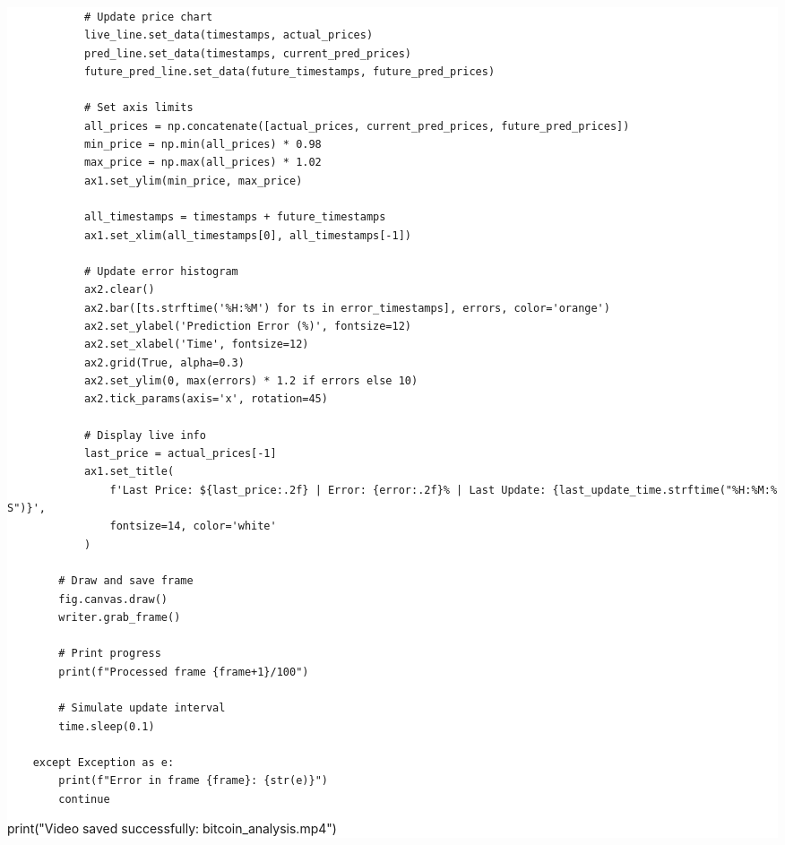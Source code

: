                 # Update price chart
                live_line.set_data(timestamps, actual_prices)
                pred_line.set_data(timestamps, current_pred_prices)
                future_pred_line.set_data(future_timestamps, future_pred_prices)
                
                # Set axis limits
                all_prices = np.concatenate([actual_prices, current_pred_prices, future_pred_prices])
                min_price = np.min(all_prices) * 0.98
                max_price = np.max(all_prices) * 1.02
                ax1.set_ylim(min_price, max_price)
                
                all_timestamps = timestamps + future_timestamps
                ax1.set_xlim(all_timestamps[0], all_timestamps[-1])
                
                # Update error histogram
                ax2.clear()
                ax2.bar([ts.strftime('%H:%M') for ts in error_timestamps], errors, color='orange')
                ax2.set_ylabel('Prediction Error (%)', fontsize=12)
                ax2.set_xlabel('Time', fontsize=12)
                ax2.grid(True, alpha=0.3)
                ax2.set_ylim(0, max(errors) * 1.2 if errors else 10)
                ax2.tick_params(axis='x', rotation=45)
                
                # Display live info
                last_price = actual_prices[-1]
                ax1.set_title(
                    f'Last Price: ${last_price:.2f} | Error: {error:.2f}% | Last Update: {last_update_time.strftime("%H:%M:%S")}',
                    fontsize=14, color='white'
                )
            
            # Draw and save frame
            fig.canvas.draw()
            writer.grab_frame()
            
            # Print progress
            print(f"Processed frame {frame+1}/100")
            
            # Simulate update interval
            time.sleep(0.1)
            
        except Exception as e:
            print(f"Error in frame {frame}: {str(e)}")
            continue

print("Video saved successfully: bitcoin_analysis.mp4")
